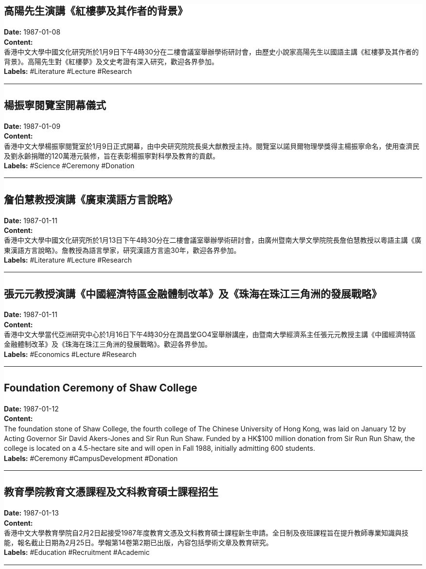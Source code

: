 
## 高陽先生演講《紅樓夢及其作者的背景》  
**Date:** 1987-01-08  
**Content:**  
香港中文大學中國文化研究所於1月9日下午4時30分在二樓會議室舉辦學術研討會，由歷史小說家高陽先生以國語主講《紅樓夢及其作者的背景》。高陽先生對《紅樓夢》及文史考證有深入研究，歡迎各界參加。  
**Labels:** #Literature #Lecture #Research  

---

## 楊振寧閱覽室開幕儀式  
**Date:** 1987-01-09  
**Content:**  
香港中文大學楊振寧閱覽室於1月9日正式開幕，由中央研究院院長吳大猷教授主持。閱覽室以諾貝爾物理學獎得主楊振寧命名，使用查濟民及劉永齡捐贈的120萬港元裝修，旨在表彰楊振寧對科學及教育的貢獻。  
**Labels:** #Science #Ceremony #Donation  

---

## 詹伯慧教授演講《廣東漢語方言說略》  
**Date:** 1987-01-11  
**Content:**  
香港中文大學中國文化研究所於1月13日下午4時30分在二樓會議室舉辦學術研討會，由廣州暨南大學文學院院長詹伯慧教授以粵語主講《廣東漢語方言說略》。詹教授為語言學家，研究漢語方言逾30年，歡迎各界參加。  
**Labels:** #Literature #Lecture #Research  

---

## 張元元教授演講《中國經濟特區金融體制改革》及《珠海在珠江三角洲的發展戰略》  
**Date:** 1987-01-11  
**Content:**  
香港中文大學當代亞洲研究中心於1月16日下午4時30分在潤昌堂GO4室舉辦講座，由暨南大學經濟系主任張元元教授主講《中國經濟特區金融體制改革》及《珠海在珠江三角洲的發展戰略》。歡迎各界參加。  
**Labels:** #Economics #Lecture #Research  

---

## Foundation Ceremony of Shaw College  
**Date:** 1987-01-12  
**Content:**  
The foundation stone of Shaw College, the fourth college of The Chinese University of Hong Kong, was laid on January 12 by Acting Governor Sir David Akers-Jones and Sir Run Run Shaw. Funded by a HK$100 million donation from Sir Run Run Shaw, the college is located on a 4.5-hectare site and will open in Fall 1988, initially admitting 600 students.  
**Labels:** #Ceremony #CampusDevelopment #Donation  

---

## 教育學院教育文憑課程及文科教育碩士課程招生  
**Date:** 1987-01-13  
**Content:**  
香港中文大學教育學院自2月2日起接受1987年度教育文憑及文科教育碩士課程新生申請。全日制及夜班課程旨在提升教師專業知識與技能，報名截止日期為2月25日。學報第14卷第2期已出版，內容包括學術文章及教育研究。  
**Labels:** #Education #Recruitment #Academic  

---